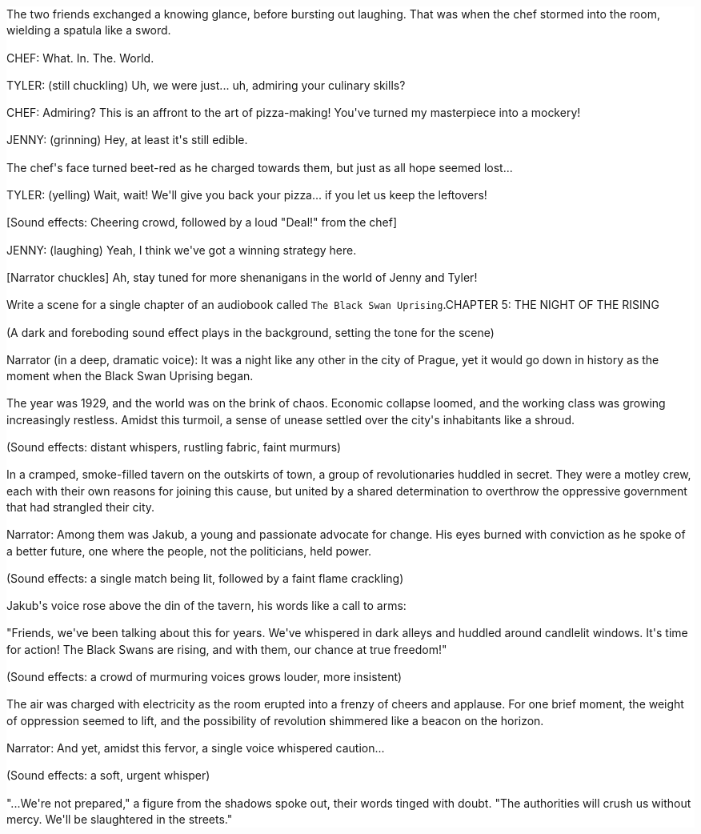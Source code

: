 The two friends exchanged a knowing glance, before bursting out laughing. That was when the chef stormed into the room, wielding a spatula like a sword.

CHEF: What. In. The. World.

TYLER: (still chuckling) Uh, we were just... uh, admiring your culinary skills?

CHEF: Admiring? This is an affront to the art of pizza-making! You've turned my masterpiece into a mockery!

JENNY: (grinning) Hey, at least it's still edible.

The chef's face turned beet-red as he charged towards them, but just as all hope seemed lost...

TYLER: (yelling) Wait, wait! We'll give you back your pizza... if you let us keep the leftovers!

[Sound effects: Cheering crowd, followed by a loud "Deal!" from the chef]

JENNY: (laughing) Yeah, I think we've got a winning strategy here.

[Narrator chuckles] Ah, stay tuned for more shenanigans in the world of Jenny and Tyler!<end>

Write a scene for a single chapter of an audiobook called `The Black Swan Uprising`.<start>CHAPTER 5: THE NIGHT OF THE RISING

(A dark and foreboding sound effect plays in the background, setting the tone for the scene)

Narrator (in a deep, dramatic voice): It was a night like any other in the city of Prague, yet it would go down in history as the moment when the Black Swan Uprising began.

The year was 1929, and the world was on the brink of chaos. Economic collapse loomed, and the working class was growing increasingly restless. Amidst this turmoil, a sense of unease settled over the city's inhabitants like a shroud.

(Sound effects: distant whispers, rustling fabric, faint murmurs)

In a cramped, smoke-filled tavern on the outskirts of town, a group of revolutionaries huddled in secret. They were a motley crew, each with their own reasons for joining this cause, but united by a shared determination to overthrow the oppressive government that had strangled their city.

Narrator: Among them was Jakub, a young and passionate advocate for change. His eyes burned with conviction as he spoke of a better future, one where the people, not the politicians, held power.

(Sound effects: a single match being lit, followed by a faint flame crackling)

Jakub's voice rose above the din of the tavern, his words like a call to arms:

"Friends, we've been talking about this for years. We've whispered in dark alleys and huddled around candlelit windows. It's time for action! The Black Swans are rising, and with them, our chance at true freedom!"

(Sound effects: a crowd of murmuring voices grows louder, more insistent)

The air was charged with electricity as the room erupted into a frenzy of cheers and applause. For one brief moment, the weight of oppression seemed to lift, and the possibility of revolution shimmered like a beacon on the horizon.

Narrator: And yet, amidst this fervor, a single voice whispered caution...

(Sound effects: a soft, urgent whisper)

"...We're not prepared," a figure from the shadows spoke out, their words tinged with doubt. "The authorities will crush us without mercy. We'll be slaughtered in the streets."
